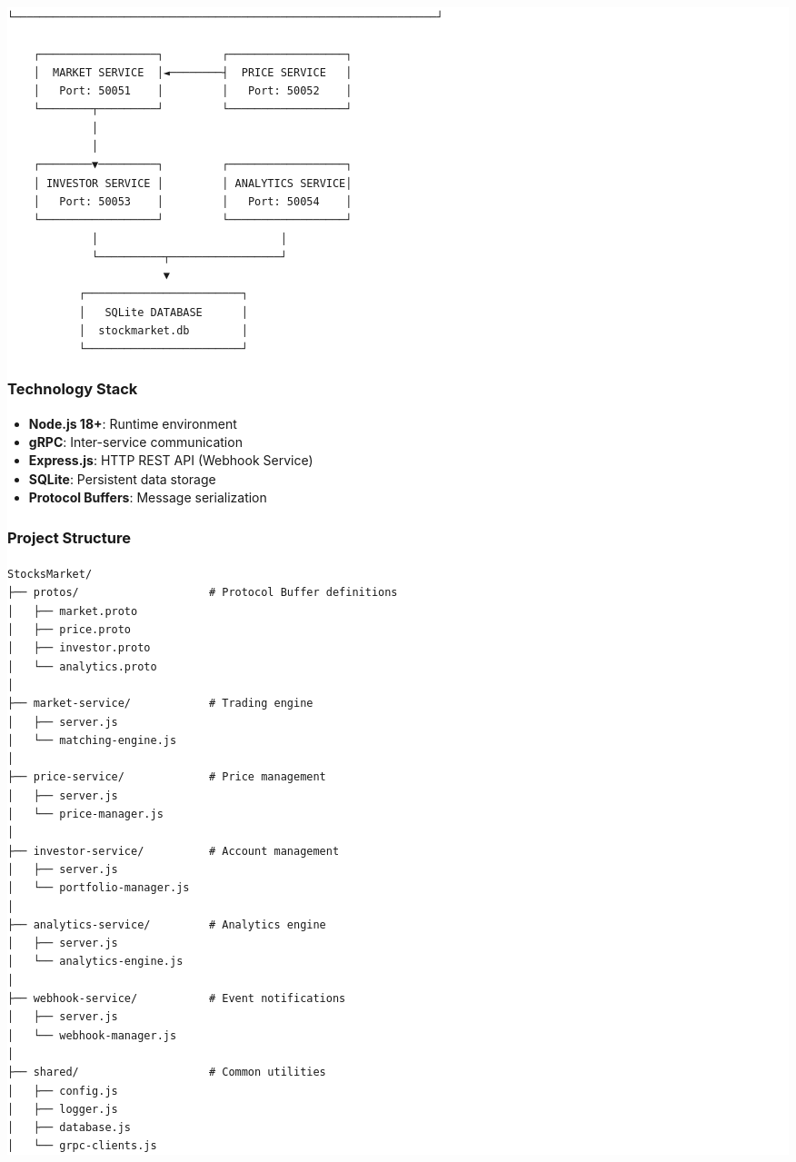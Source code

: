 ```
└─────────────────────────────────────────────────────────────────┘

    ┌──────────────────┐         ┌──────────────────┐
    │  MARKET SERVICE  │◄────────┤  PRICE SERVICE   │
    │   Port: 50051    │         │   Port: 50052    │
    └────────┬─────────┘         └──────────────────┘
             │
             │
    ┌────────▼─────────┐         ┌──────────────────┐
    │ INVESTOR SERVICE │         │ ANALYTICS SERVICE│
    │   Port: 50053    │         │   Port: 50054    │
    └──────────────────┘         └──────────────────┘
             │                            │
             └──────────┬─────────────────┘
                        ▼
           ┌────────────────────────┐
           │   SQLite DATABASE      │
           │  stockmarket.db        │
           └────────────────────────┘
```

### Technology Stack

- **Node.js 18+**: Runtime environment
- **gRPC**: Inter-service communication
- **Express.js**: HTTP REST API (Webhook Service)
- **SQLite**: Persistent data storage
- **Protocol Buffers**: Message serialization

### Project Structure

```
StocksMarket/
├── protos/                    # Protocol Buffer definitions
│   ├── market.proto
│   ├── price.proto
│   ├── investor.proto
│   └── analytics.proto
│
├── market-service/            # Trading engine
│   ├── server.js
│   └── matching-engine.js
│
├── price-service/             # Price management
│   ├── server.js
│   └── price-manager.js
│
├── investor-service/          # Account management
│   ├── server.js
│   └── portfolio-manager.js
│
├── analytics-service/         # Analytics engine
│   ├── server.js
│   └── analytics-engine.js
│
├── webhook-service/           # Event notifications
│   ├── server.js
│   └── webhook-manager.js
│
├── shared/                    # Common utilities
│   ├── config.js
│   ├── logger.js
│   ├── database.js
│   └── grpc-clients.js
```